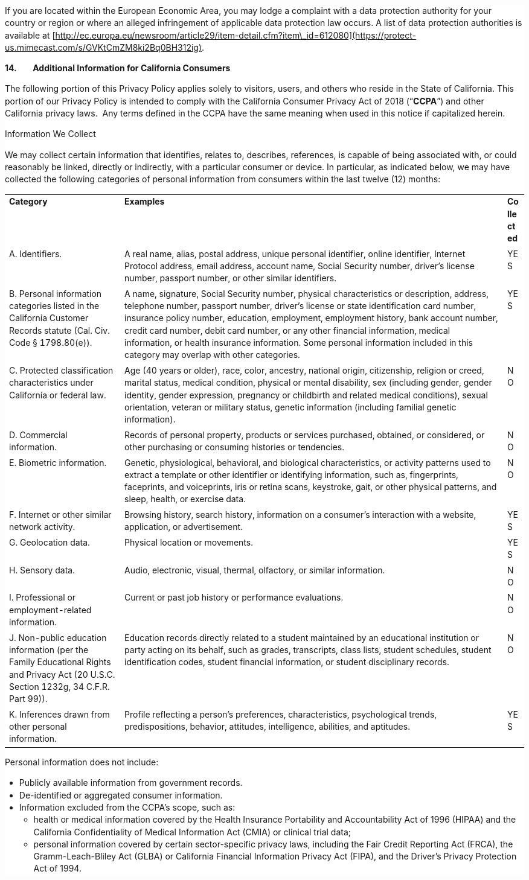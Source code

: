 If you are located within the European Economic Area, you may lodge a complaint with a data protection authority for your country or region or where an alleged infringement of applicable data protection law occurs. A list of data protection authorities is available at [http://ec.europa.eu/newsroom/article29/item-detail.cfm?item\_id=612080](https://protect-us.mimecast.com/s/GVKtCmZM8ki2Bq0BH312ig).

**14.        Additional Information for California Consumers**

The following portion of this Privacy Policy applies solely to visitors, users, and others who reside in the State of California. This portion of our Privacy Policy is intended to comply with the California Consumer Privacy Act of 2018 (“**CCPA**”) and other California privacy laws.  Any terms defined in the CCPA have the same meaning when used in this notice if capitalized herein.

Information We Collect

We may collect certain information that identifies, relates to, describes, references, is capable of being associated with, or could reasonably be linked, directly or indirectly, with a particular consumer or device. In particular, as indicated below, we may have collected the following categories of personal information from consumers within the last twelve (12) months:

|     |     |     |
| --- | --- | --- |
| **Category** | **Examples** | **Collected** |
| A. Identifiers. | A real name, alias, postal address, unique personal identifier, online identifier, Internet Protocol address, email address, account name, Social Security number, driver’s license number, passport number, or other similar identifiers. | YES |
| B. Personal information categories listed in the California Customer Records statute (Cal. Civ. Code § 1798.80(e)). | A name, signature, Social Security number, physical characteristics or description, address, telephone number, passport number, driver’s license or state identification card number, insurance policy number, education, employment, employment history, bank account number, credit card number, debit card number, or any other financial information, medical information, or health insurance information. Some personal information included in this category may overlap with other categories. | YES |
| C. Protected classification characteristics under California or federal law. | Age (40 years or older), race, color, ancestry, national origin, citizenship, religion or creed, marital status, medical condition, physical or mental disability, sex (including gender, gender identity, gender expression, pregnancy or childbirth and related medical conditions), sexual orientation, veteran or military status, genetic information (including familial genetic information). | NO  |
| D. Commercial information. | Records of personal property, products or services purchased, obtained, or considered, or other purchasing or consuming histories or tendencies. | NO  |
| E. Biometric information. | Genetic, physiological, behavioral, and biological characteristics, or activity patterns used to extract a template or other identifier or identifying information, such as, fingerprints, faceprints, and voiceprints, iris or retina scans, keystroke, gait, or other physical patterns, and sleep, health, or exercise data. | NO  |
| F. Internet or other similar network activity. | Browsing history, search history, information on a consumer’s interaction with a website, application, or advertisement. | YES |
| G. Geolocation data. | Physical location or movements. | YES |
| H. Sensory data. | Audio, electronic, visual, thermal, olfactory, or similar information. | NO  |
| I. Professional or employment-related information. | Current or past job history or performance evaluations. | NO  |
| J. Non-public education information (per the Family Educational Rights and Privacy Act (20 U.S.C. Section 1232g, 34 C.F.R. Part 99)). | Education records directly related to a student maintained by an educational institution or party acting on its behalf, such as grades, transcripts, class lists, student schedules, student identification codes, student financial information, or student disciplinary records. | NO  |
| K. Inferences drawn from other personal information. | Profile reflecting a person’s preferences, characteristics, psychological trends, predispositions, behavior, attitudes, intelligence, abilities, and aptitudes. | YES |

Personal information does not include:

*   Publicly available information from government records.
*   De-identified or aggregated consumer information.
*   Information excluded from the CCPA’s scope, such as:
    *   health or medical information covered by the Health Insurance Portability and Accountability Act of 1996 (HIPAA) and the California Confidentiality of Medical Information Act (CMIA) or clinical trial data;
    *   personal information covered by certain sector-specific privacy laws, including the Fair Credit Reporting Act (FRCA), the Gramm-Leach-Bliley Act (GLBA) or California Financial Information Privacy Act (FIPA), and the Driver’s Privacy Protection Act of 1994.
